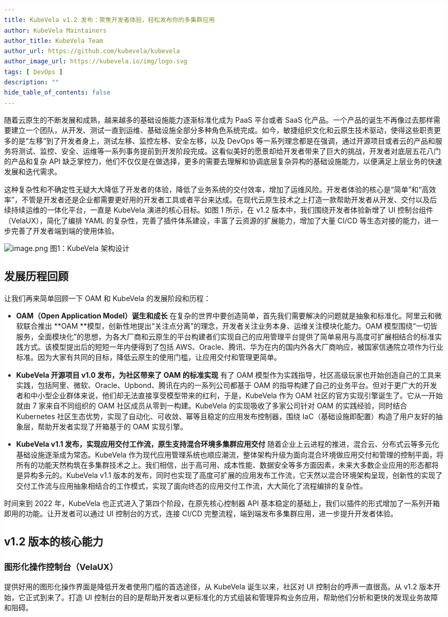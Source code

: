 ```yaml
---
title: KubeVela v1.2 发布：聚焦开发者体验，轻松发布你的多集群应用
author: KubeVela Maintainers
author_title: KubeVela Team
author_url: https://github.com/kubevela/kubevela
author_image_url: https://kubevela.io/img/logo.svg
tags: [ DevOps ]
description: ""
hide_table_of_contents: false
---
```


随着云原生的不断发展和成熟，越来越多的基础设施能力逐渐标准化成为 PaaS 平台或者 SaaS 化产品。一个产品的诞生不再像过去那样需要建立一个团队，从开发、测试一直到运维、基础设施全部分多种角色系统完成。如今，敏捷组织文化和云原生技术驱动，使得这些职责更多的是“左移”到了开发者身上，测试左移、监控左移、安全左移，以及 DevOps 等一系列理念都是在强调，通过开源项目或者云的产品和服务将测试、监控、安全、运维等一系列事务提前到开发阶段完成。这看似美好的愿景却给开发者带来了巨大的挑战，开发者对底层五花八门的产品和复杂 API 缺乏掌控力，他们不仅仅是在做选择，更多的需要去理解和协调底层复杂异构的基础设施能力，以便满足上层业务的快速发展和迭代需求。

这种复杂性和不确定性无疑大大降低了开发者的体验，降低了业务系统的交付效率，增加了运维风险。开发者体验的核心是“简单”和“高效率”，不管是开发者还是企业都需要更好用的开发者工具或者平台来达成。在现代云原生技术之上打造一款帮助开发者从开发、交付以及后续持续运维的一体化平台，一直是 KubeVela 演进的核心目标。如图 1 所示，在 v1.2 版本中，我们围绕开发者体验新增了 UI 控制台组件（VelaUX），简化了编排 YAML 的复杂性，完善了插件体系建设，丰富了云资源的扩展能力，增加了大量 CI/CD 等生态对接的能力，进一步完善了开发者端到端的使用体验。

![image.png](https://static.kubevela.net/images/1.2/architecture.jpg)
图1：KubeVela 架构设计



## 发展历程回顾

让我们再来简单回顾一下 OAM 和 KubeVela 的发展阶段和历程：

- **OAM（Open Application Model）诞生和成长**
在复杂的世界中要创造简单，首先我们需要解决的问题就是抽象和标准化。阿里云和微软联合推出 **OAM **模型，创新性地提出“关注点分离”的理念，开发者关注业务本身、运维关注模块化能力。OAM 模型围绕“一切皆服务，全面模块化”的思想，为各大厂商和云原生的平台构建者们实现自己的应用管理平台提供了简单易用与高度可扩展相结合的标准实践方式。该模型提出后的短短一年内便得到了包括 AWS、Oracle、腾讯、华为在内的国内外各大厂商响应，被国家信通院立项作为行业标准。因为大家有共同的目标，降低云原生的使用门槛，让应用交付和管理更简单。

- **KubeVela 开源项目 v1.0 发布，为社区带来了 OAM 的标准实现**
有了 OAM 模型作为实践指导，社区高级玩家也开始创造自己的工具来实践，包括阿里、微软、Oracle、Upbond、腾讯在内的一系列公司都基于 OAM 的指导构建了自己的业务平台。但对于更广大的开发者和中小型企业群体来说，他们却无法直接享受模型带来的红利，于是，KubeVela 作为 OAM 社区的官方实现引擎诞生了。它从一开始就由 7 家来自不同组织的 OAM 社区成员从零到一构建。KubeVela 的实现吸收了多家公司针对 OAM 的实践经验，同时结合 Kubernetes 社区生态优势，实现了自动化、可收敛、幂等且稳定的应用发布控制器，围绕 IaC（基础设施即配置）构造了用户友好的抽象层，帮助开发者实现了开箱基于的 OAM 实现引擎。

- **KubeVela v1.1 发布，实现应用交付工作流，原生支持混合环境多集群应用交付**
随着企业上云进程的推进，混合云、分布式云等多元化基础设施逐渐成为常态。KubeVela 作为现代应用管理系统也顺应潮流，整体架构升级为面向混合环境做应用交付和管理的控制平面，将所有的功能天然构筑在多集群技术之上。我们相信，出于高可用、成本性能、数据安全等多方面因素，未来大多数企业应用的形态都将是异构多元的。KubeVela v1.1 版本的发布，同时也实现了高度可扩展的应用发布工作流，它天然以混合环境架构呈现，创新性的实现了交付工作流与应用抽象相结合的工作模式，实现了面向终态的应用交付工作流，大大简化了流程编排的复杂性。

时间来到 2022 年，KubeVela 也正式进入了第四个阶段，在原先核心控制器 API 基本稳定的基础上，我们以插件的形式增加了一系列开箱即用的功能。让开发者可以通过 UI 控制台的方式，连接 CI/CD 完整流程，端到端发布多集群应用，进一步提升开发者体验。

## v1.2 版本的核心能力
### 图形化操作控制台（VelaUX） 
提供好用的图形化操作界面是降低开发者使用门槛的首选途径，从 KubeVela 诞生以来，社区对 UI 控制台的呼声一直很高。从 v1.2 版本开始，它正式到来了。打造 UI 控制台的目的是帮助开发者以更标准化的方式组装和管理异构业务应用，帮助他们分析和更快的发现业务故障和阻碍。
